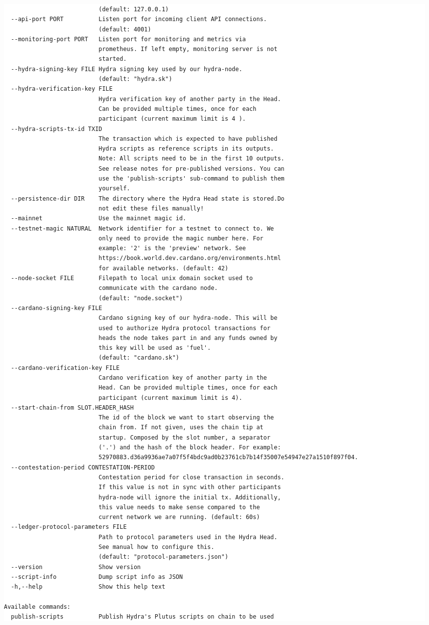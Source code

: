```
                           (default: 127.0.0.1)
  --api-port PORT          Listen port for incoming client API connections.
                           (default: 4001)
  --monitoring-port PORT   Listen port for monitoring and metrics via
                           prometheus. If left empty, monitoring server is not
                           started.
  --hydra-signing-key FILE Hydra signing key used by our hydra-node.
                           (default: "hydra.sk")
  --hydra-verification-key FILE
                           Hydra verification key of another party in the Head.
                           Can be provided multiple times, once for each
                           participant (current maximum limit is 4 ).
  --hydra-scripts-tx-id TXID
                           The transaction which is expected to have published
                           Hydra scripts as reference scripts in its outputs.
                           Note: All scripts need to be in the first 10 outputs.
                           See release notes for pre-published versions. You can
                           use the 'publish-scripts' sub-command to publish them
                           yourself.
  --persistence-dir DIR    The directory where the Hydra Head state is stored.Do
                           not edit these files manually!
  --mainnet                Use the mainnet magic id.
  --testnet-magic NATURAL  Network identifier for a testnet to connect to. We
                           only need to provide the magic number here. For
                           example: '2' is the 'preview' network. See
                           https://book.world.dev.cardano.org/environments.html
                           for available networks. (default: 42)
  --node-socket FILE       Filepath to local unix domain socket used to
                           communicate with the cardano node.
                           (default: "node.socket")
  --cardano-signing-key FILE
                           Cardano signing key of our hydra-node. This will be
                           used to authorize Hydra protocol transactions for
                           heads the node takes part in and any funds owned by
                           this key will be used as 'fuel'.
                           (default: "cardano.sk")
  --cardano-verification-key FILE
                           Cardano verification key of another party in the
                           Head. Can be provided multiple times, once for each
                           participant (current maximum limit is 4).
  --start-chain-from SLOT.HEADER_HASH
                           The id of the block we want to start observing the
                           chain from. If not given, uses the chain tip at
                           startup. Composed by the slot number, a separator
                           ('.') and the hash of the block header. For example:
                           52970883.d36a9936ae7a07f5f4bdc9ad0b23761cb7b14f35007e54947e27a1510f897f04.
  --contestation-period CONTESTATION-PERIOD
                           Contestation period for close transaction in seconds.
                           If this value is not in sync with other participants
                           hydra-node will ignore the initial tx. Additionally,
                           this value needs to make sense compared to the
                           current network we are running. (default: 60s)
  --ledger-protocol-parameters FILE
                           Path to protocol parameters used in the Hydra Head.
                           See manual how to configure this.
                           (default: "protocol-parameters.json")
  --version                Show version
  --script-info            Dump script info as JSON
  -h,--help                Show this help text

Available commands:
  publish-scripts          Publish Hydra's Plutus scripts on chain to be used
```